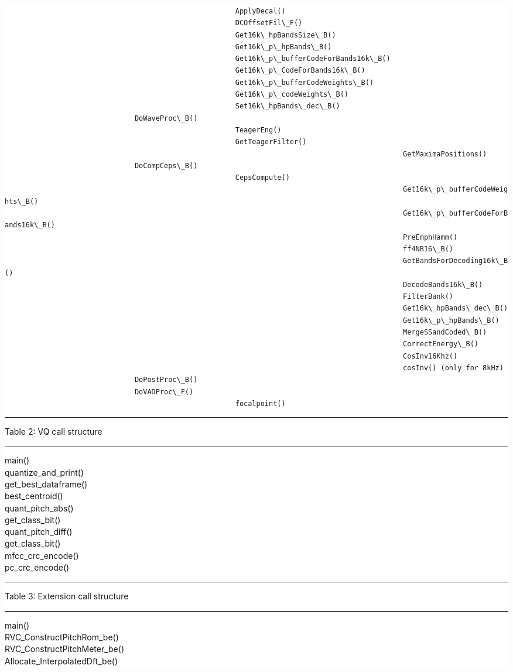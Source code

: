                                                            ApplyDecal()                            
                                                           DCOffsetFil\_F()                        
                                                           Get16k\_hpBandsSize\_B()                
                                                           Get16k\_p\_hpBands\_B()                 
                                                           Get16k\_p\_bufferCodeForBands16k\_B()   
                                                           Get16k\_p\_CodeForBands16k\_B()         
                                                           Get16k\_p\_bufferCodeWeights\_B()       
                                                           Get16k\_p\_codeWeights\_B()             
                                                           Set16k\_hpBands\_dec\_B()               
                                   DoWaveProc\_B()                                                 
                                                           TeagerEng()                             
                                                           GetTeagerFilter()                       
                                                                                                   GetMaximaPositions()
                                   DoCompCeps\_B()                                                 
                                                           CepsCompute()                           
                                                                                                   Get16k\_p\_bufferCodeWeights\_B()
                                                                                                   Get16k\_p\_bufferCodeForBands16k\_B()
                                                                                                   PreEmphHamm()
                                                                                                   ff4NB16\_B()
                                                                                                   GetBandsForDecoding16k\_B()
                                                                                                   DecodeBands16k\_B()
                                                                                                   FilterBank()
                                                                                                   Get16k\_hpBands\_dec\_B()
                                                                                                   Get16k\_p\_hpBands\_B()
                                                                                                   MergeSSandCoded\_B()
                                                                                                   CorrectEnergy\_B()
                                                                                                   CosInv16Khz()
                                                                                                   cosInv() (only for 8kHz)
                                   DoPostProc\_B()                                                 
                                   DoVADProc\_F()                                                  
                                                           focalpoint()                            
  -------- ----------------------- ----------------------- --------------------------------------- ---------------------------------------

Table 2: VQ call structure

  -------- ------------------------ ------------------------ ------------------ -- --
  main()                                                                           
           quantize\_and\_print()                                                  
                                    get\_best\_dataframe()                         
                                                             best\_centroid()      
                                    quant\_pitch\_abs()                            
                                    get\_class\_bit()                              
                                    quant\_pitch\_diff()                           
                                    get\_class\_bit()                              
                                    mfcc\_crc\_encode()                            
                                    pc\_crc\_encode()                              
  -------- ------------------------ ------------------------ ------------------ -- --

Table 3: Extension call structure

  -------- -------------------------------- ----------------------------------- ------------------------- -------------------------------- ------------------------------------------------ ----------------------------------------------- -------------------------
  main()                                                                                                                                                                                                                                    
           RVC\_ConstructPitchRom\_be()                                                                                                                                                                                                     
           RVC\_ConstructPitchMeter\_be()                                                                                                                                                                                                   
                                            Allocate\_InterpolatedDft\_be()                                                                                                                                                                 